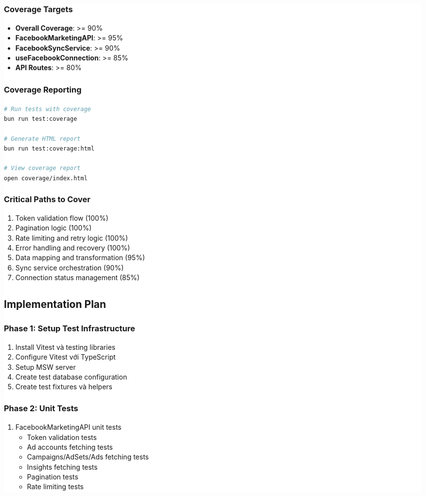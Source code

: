 ### Coverage Targets

- **Overall Coverage**: >= 90%
- **FacebookMarketingAPI**: >= 95%
- **FacebookSyncService**: >= 90%
- **useFacebookConnection**: >= 85%
- **API Routes**: >= 80%

### Coverage Reporting

```bash
# Run tests with coverage
bun run test:coverage

# Generate HTML report
bun run test:coverage:html

# View coverage report
open coverage/index.html
```

### Critical Paths to Cover

1. Token validation flow (100%)
2. Pagination logic (100%)
3. Rate limiting and retry logic (100%)
4. Error handling and recovery (100%)
5. Data mapping and transformation (95%)
6. Sync service orchestration (90%)
7. Connection status management (85%)


## Implementation Plan

### Phase 1: Setup Test Infrastructure

1. Install Vitest và testing libraries
2. Configure Vitest với TypeScript
3. Setup MSW server
4. Create test database configuration
5. Create test fixtures và helpers

### Phase 2: Unit Tests

1. FacebookMarketingAPI unit tests
   - Token validation tests
   - Ad accounts fetching tests
   - Campaigns/AdSets/Ads fetching tests
   - Insights fetching tests
   - Pagination tests
   - Rate limiting tests
